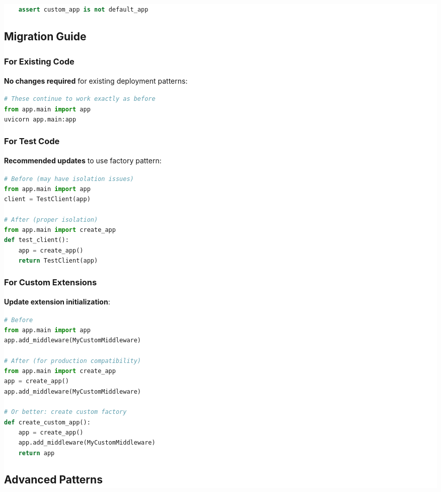 ```python
    assert custom_app is not default_app
```

## Migration Guide

### For Existing Code

**No changes required** for existing deployment patterns:

```python
# These continue to work exactly as before
from app.main import app
uvicorn app.main:app
```

### For Test Code

**Recommended updates** to use factory pattern:

```python
# Before (may have isolation issues)
from app.main import app
client = TestClient(app)

# After (proper isolation)
from app.main import create_app
def test_client():
    app = create_app()
    return TestClient(app)
```

### For Custom Extensions

**Update extension initialization**:

```python
# Before
from app.main import app
app.add_middleware(MyCustomMiddleware)

# After (for production compatibility)
from app.main import create_app
app = create_app()
app.add_middleware(MyCustomMiddleware)

# Or better: create custom factory
def create_custom_app():
    app = create_app()
    app.add_middleware(MyCustomMiddleware)
    return app
```

## Advanced Patterns
